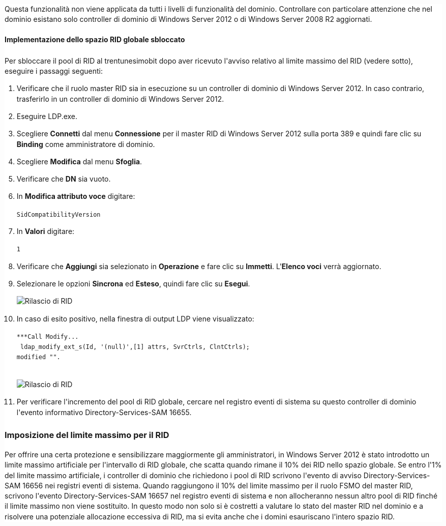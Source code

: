 Questa funzionalità non viene applicata da tutti i livelli di funzionalità del dominio. Controllare con particolare attenzione che nel dominio esistano solo controller di dominio di Windows Server 2012 o di Windows Server 2008 R2 aggiornati.  
  
#### <a name="implementing-unlocked-global-rid-space"></a>Implementazione dello spazio RID globale sbloccato  
Per sbloccare il pool di RID al trentunesimo<sup></sup>bit dopo aver ricevuto l'avviso relativo al limite massimo del RID (vedere sotto), eseguire i passaggi seguenti:  
  
1.  Verificare che il ruolo master RID sia in esecuzione su un controller di dominio di Windows Server 2012. In caso contrario, trasferirlo in un controller di dominio di Windows Server 2012.  
  
2.  Eseguire LDP.exe.  
  
3.  Scegliere **Connetti** dal menu **Connessione** per il master RID di Windows Server 2012 sulla porta 389 e quindi fare clic su **Binding** come amministratore di dominio.  
  
4.  Scegliere **Modifica** dal menu **Sfoglia**.  
  
5.  Verificare che **DN** sia vuoto.  
  
6.  In **Modifica attributo voce** digitare:  
  
    ```  
    SidCompatibilityVersion  
    ```  
  
7.  In **Valori** digitare:  
  
    ```  
    1  
    ```  
  
8.  Verificare che **Aggiungi** sia selezionato in **Operazione** e fare clic su **Immetti**. L'**Elenco voci** verrà aggiornato.  
  
9. Selezionare le opzioni **Sincrona** ed **Esteso**, quindi fare clic su **Esegui**.  
  
    ![Rilascio di RID](media/Managing-RID-Issuance/ADDS_RID_TR_LDPModify.png)  
  
10. In caso di esito positivo, nella finestra di output LDP viene visualizzato:  
  
    ```  
    ***Call Modify...  
     ldap_modify_ext_s(Id, '(null)',[1] attrs, SvrCtrls, ClntCtrls);  
    modified "".  
  
    ```  
  
    ![Rilascio di RID](media/Managing-RID-Issuance/ADDS_RID_TR_LDPModifySuccess.png)  
  
11. Per verificare l'incremento del pool di RID globale, cercare nel registro eventi di sistema su questo controller di dominio l'evento informativo Directory-Services-SAM 16655.  
  
### <a name="rid-ceiling-enforcement"></a>Imposizione del limite massimo per il RID  
Per offrire una certa protezione e sensibilizzare maggiormente gli amministratori, in Windows Server 2012 è stato introdotto un limite massimo artificiale per l'intervallo di RID globale, che scatta quando rimane il 10% dei RID nello spazio globale. Se entro l'1% del limite massimo artificiale, i controller di dominio che richiedono i pool di RID scrivono l'evento di avviso Directory-Services-SAM 16656 nei registri eventi di sistema. Quando raggiungono il 10% del limite massimo per il ruolo FSMO del master RID, scrivono l'evento Directory-Services-SAM 16657 nel registro eventi di sistema e non allocheranno nessun altro pool di RID finché il limite massimo non viene sostituito. In questo modo non solo si è costretti a valutare lo stato del master RID nel dominio e a risolvere una potenziale allocazione eccessiva di RID, ma si evita anche che i domini esauriscano l'intero spazio RID.  
  